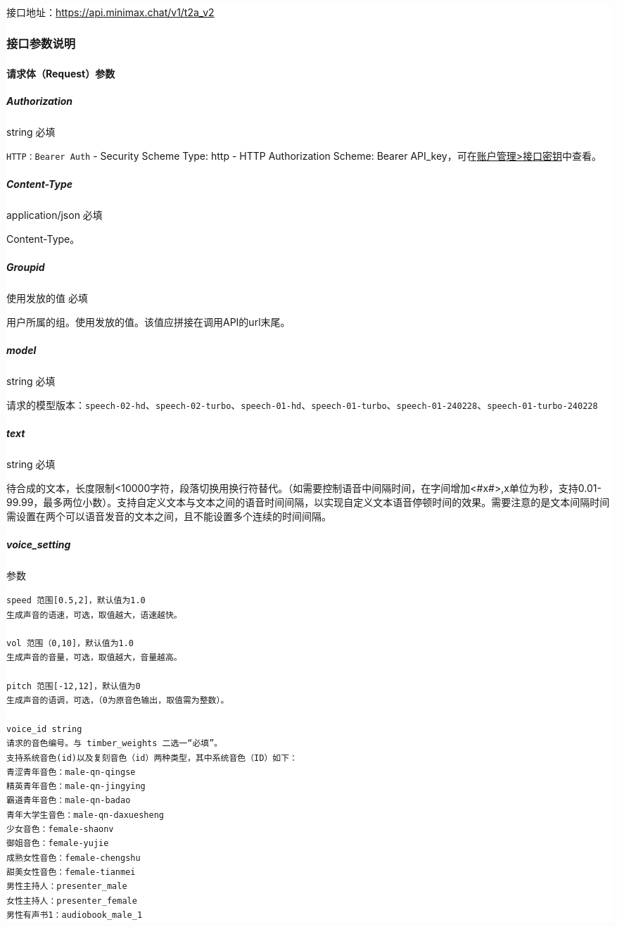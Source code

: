 接口地址：https://api.minimax.chat/v1/t2a_v2

### 接口参数说明

#### **请求体（Request）参数**

##### **Authorization** 

string 必填

`HTTP：Bearer Auth`
\-  Security Scheme Type: http
\-  HTTP Authorization Scheme: Bearer
API_key，可在[账户管理>接口密钥](https://platform.minimaxi.com/user-center/basic-information/interface-key)中查看。

##### **Content-Type** 

application/json 必填

Content-Type。

##### **Groupid** 

使用发放的值 必填

用户所属的组。使用发放的值。该值应拼接在调用API的url末尾。

##### **model** 

string 必填

请求的模型版本：`speech-02-hd`、`speech-02-turbo`、`speech-01-hd`、`speech-01-turbo`、`speech-01-240228`、`speech-01-turbo-240228`

##### **text** 

string 必填

待合成的文本，长度限制<10000字符，段落切换用换行符替代。（如需要控制语音中间隔时间，在字间增加<#x#>,x单位为秒，支持0.01-99.99，最多两位小数）。支持自定义文本与文本之间的语音时间间隔，以实现自定义文本语音停顿时间的效果。需要注意的是文本间隔时间需设置在两个可以语音发音的文本之间，且不能设置多个连续的时间间隔。

##### **voice_setting**

参数

```
speed 范围[0.5,2]，默认值为1.0
生成声音的语速，可选，取值越大，语速越快。

vol 范围（0,10]，默认值为1.0
生成声音的音量，可选，取值越大，音量越高。

pitch 范围[-12,12]，默认值为0
生成声音的语调，可选，（0为原音色输出，取值需为整数）。

voice_id string
请求的音色编号。与 timber_weights 二选一“必填”。
支持系统音色(id)以及复刻音色（id）两种类型，其中系统音色（ID）如下：
青涩青年音色：male-qn-qingse
精英青年音色：male-qn-jingying
霸道青年音色：male-qn-badao
青年大学生音色：male-qn-daxuesheng
少女音色：female-shaonv
御姐音色：female-yujie
成熟女性音色：female-chengshu
甜美女性音色：female-tianmei
男性主持人：presenter_male
女性主持人：presenter_female
男性有声书1：audiobook_male_1
```